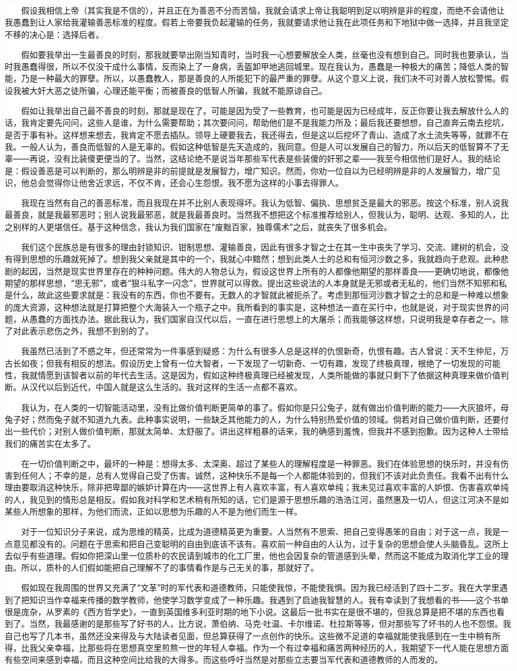 　　假设我相信上帝（其实我是不信的），并且正在为善恶不分而苦恼，我就会请求上帝让我聪明到足以明辨是非的程度，而绝不会请他让我愚蠢到让人家给我灌输善恶标准的程度。假若上帝要我负起灌输的任务，我就要请求他让我在此项任务和下地狱中做一选择，并且我坚定不移的决心是：选择后者。

　　假如要我举出一生最善良的时刻，那我就要举出刚当知青时，当时我一心想要解放全人类，丝毫也没有想到自己。同时我也要承认，当时我愚蠢得很，所以不仅没干成什么事情，反而染上了一身病，丢盔卸甲地逃回城里。现在我认为，愚蠢是一种极大的痛苦；降低人类的智能，乃是一种最大的罪孽。所以，以愚蠢教人，那是善良的人所能犯下的最严重的罪孽。从这个意义上说，我们决不可对善人放松警惕。假设我被大奸大恶之徒所骗，心理还能平衡；而被善良的低智人所骗，我就不能原谅自己。

　　假如让我举出自己最不善良的时刻，那就是现在了。可能是因为受了一些教育，也可能是因为已经成年，反正你要让我去解放什么人的话，我肯定要先问问，这些人是谁，为什么需要帮助；其次要问问，帮助他们是不是我能力所及；最后我还要想想，自己直奔云南去挖坑，是否于事有补。这样想来想去，我肯定不愿去插队。领导上硬要我去，我还得去，但是这以后挖坏了青山、造成了水土流失等等，就罪不在我。一般人认为，善良而低智的人是无辜的。假如这种低智是先天造成的，我同意。但是人可以发展自己的智力，所以后天的低智算不了无辜——再说，没有比装傻更便当的了。当然，这结论绝不是说当年那些军代表是些装傻的奸邪之辈——我至今相信他们是好人。我的结论是：假设善恶是可以判断的，那么明辨是非的前提就是发展智力，增广知识。然而，你劝一位自以为已经明辨是非的人发展智力，增广见识，他总会觉得你让他舍近求远，不仅不肯，还会心生怨恨。我不愿为这样的小事去得罪人。

　　我现在当然有自己的善恶标准，而且我现在并不比别人表现得坏。我认为低智、偏执、思想贫乏是最大的邪恶。按这个标准，别人说我最善良，就是我最邪恶时；别人说我最邪恶，就是我最善良时。当然我不想把这个标准推荐给别人，但我认为，聪明、达观、多知的人，比之别样的人更堪信任。基于这种信念，我认为我们国家在“废黜百家，独尊儒术”之后，就丧失了很多机会。

　　我们这个民族总是有很多的理由封锁知识、钳制思想、灌输善良，因此有很多才智之士在其一生中丧失了学习、交流、建树的机会，没有得到思想的乐趣就死掉了。想到我父亲就是其中的一个，我就心中黯然；想到此类人士的总和有恒河沙数之多，我就趋向于悲观。此种悲剧的起因，当然是现实世界里存在的种种问题。伟大的人物总认为，假设这世界上所有的人都像他期望的那样善良——更确切地说，都像他期望的那样思想，“思无邪”，或者“狠斗私字一闪念”，世界就可以得救。提出这些说法的人本身就是无邪或者无私的，他们当然不知邪和私是什么，故此这些要求就是：我没有的东西，你也不要有。无数人的才智就此被扼杀了。考虑到那恒河沙数才智之士的总和是一种难以想象的庞大资源，这种想法就是打算把整个大海装入一个瓶子之中。我所看到的事实是，这种想法一直在买行中，也就是说，对于现实世界的问题，从愚蠢的方面找办法。据此我认为，我们国家自汉代以后，一直在进行思想上的大屠杀；而我能够这样想，只说明我是幸存者之一。除了对此表示悲伤之外，我想不到别的了。

　　我虽然已活到了不惑之年，但还常常为一件事感到疑惑：为什么有很多人总是这样的仇恨新奇，仇恨有趣。古人曾说：天不生仲尼，万古长如夜；但我有相反的想法。假设历史上曾有一位大智者，一下发现了一切新奇、一切有趣，发现了终极真理，根绝了一切发现的可能性，我就情愿到该智者以前的年代去生活。这是因为，假如这种终极真理已经被发现，人类所能做的事就只剩下了依据这种真理来做价值判断。从汉代以后到近代，中国人就是这么生活的。我对这样的生活一点都不喜欢。

　　我认为，在人类的一切智能活动里，没有比做价值判断更简单的事了。假如你是只公兔子，就有做出价值判断的能力——大灰狼坏，母兔子好；然而兔子就不知道九九表。此种事实说明，一些缺乏其他能力的人，为什么特别热爱价值的领域。倘若对自己做价值判断，还要付出一些代价；对别人做价值判断，那就太简单、太舒服了。讲出这样粗暴的话来，我的确感到羞愧，但我并不感到抱歉。因为这种人士带给我们的痛苦实在太多了。

　　在一切价值判断之中，最坏的一种是：想得太多、太深奥、超过了某些人的理解程度是一种罪恶。我们在体验思想的快乐时，并没有伤害到任何人；不幸的是，总有人觉得自己受了伤害。诚然，这种快乐不是每一个人都能体验到的，但我们不该对此负责任。我看不出有什么理由要取消这种快乐，除非把卑鄙的嫉妒计算在内——这世界上有人喜欢丰富，有人喜欢单纯；我未见过喜欢丰富的人妒恨、伤害喜欢单纯的人，我见到的情形总是相反。假如我对科学和艺术稍有所知的话，它们是源于思想乐趣的浩浩江河，虽然惠及一切人，但这江河决不是如某些人所想象的那样，为他们而流，正如以思想为乐趣的人不是为他们而生一样。

　　对于一位知识分子来说，成为思维的精英，比成为道德精英更为重要。人当然有不思索、把自己变得愚笨的自由；对于这一点，我是一点意见都没有的。问题在于思索和把自己变聪明的自由到底该不该有。喜欢前一种自由的人认为，过于复杂的思想会使人头脑昏乱。这所上去似乎有些道理。假如你把深山里一位质朴的农民请到城市的化工厂里，他也会因复杂的管道感到头晕，然而这不能成为取消化学工业的理由。所以，质朴的人们假如能把自己理解不了的事情看作是与己无关的事，那就好了。

　　假如现在我周围的世界又充满了“文革”时的军代表和道德教师，只能使我惊，不能使我惧。因为我已经活到了四十二岁。我在大学里遇到了把知识当作幸福来传播的数学教师，他使学习数学变成了一种乐趣。我遇到了启迪我智慧的人。我有幸读到了我想看的书——这个书单很是庞杂，从罗素的《西方哲学史》，一直到英国维多利亚时期的地下小说。这最后一批书实在是很不堪的，但我总算是把不堪的东西也看到了。当然，我最感谢的是那些写了好书的人，比方说，萧伯纳、马克·吐温、卡尔维诺、杜拉斯等等，但对那些写了坏书的人也不怨恨。我自己也写了几本书，虽然还没来得及与大陆读者见面，但总算获得了一点创作的快乐。这些微不足道的幸福就能使我感到在一生中稍有所得，比我父亲幸福，比那些将在思想真空里煎熬一世的年轻人幸福。作为一个有过幸福和痛苦两种经历的人，我期望下一代人能在思想方面有些空间来感到幸福，而且这种空间比给我的大得多。而这些呼吁当然是对那些立志要当军代表和道德教师的人而发的。
